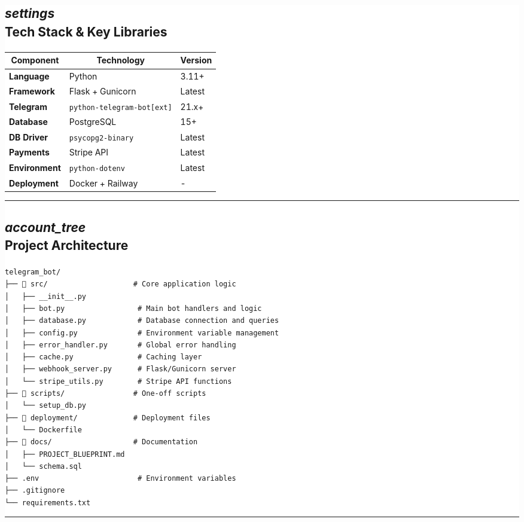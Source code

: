 
## <div class="header-icon technology"><i class="material-symbols-outlined">settings</i></div>Tech Stack & Key Libraries

| Component | Technology | Version |
|-----------|------------|---------|
| **Language** | Python | 3.11+ |
| **Framework** | Flask + Gunicorn | Latest |
| **Telegram** | `python-telegram-bot[ext]` | 21.x+ |
| **Database** | PostgreSQL | 15+ |
| **DB Driver** | `psycopg2-binary` | Latest |
| **Payments** | Stripe API | Latest |
| **Environment** | `python-dotenv` | Latest |
| **Deployment** | Docker + Railway | - |

---

## <div class="header-icon architecture"><i class="material-symbols-outlined">account_tree</i></div>Project Architecture

```
telegram_bot/
├── 📁 src/                    # Core application logic
│   ├── __init__.py
│   ├── bot.py                 # Main bot handlers and logic
│   ├── database.py            # Database connection and queries
│   ├── config.py              # Environment variable management
│   ├── error_handler.py       # Global error handling
│   ├── cache.py               # Caching layer
│   ├── webhook_server.py      # Flask/Gunicorn server
│   └── stripe_utils.py        # Stripe API functions
├── 📁 scripts/                # One-off scripts
│   └── setup_db.py
├── 📁 deployment/             # Deployment files
│   └── Dockerfile
├── 📁 docs/                   # Documentation
│   ├── PROJECT_BLUEPRINT.md
│   └── schema.sql
├── .env                       # Environment variables
├── .gitignore
└── requirements.txt
```

---
